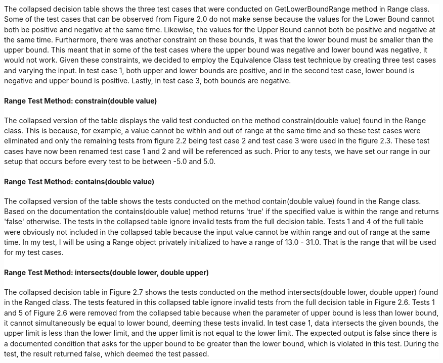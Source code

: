 The collapsed decision table shows the three test cases that were
conducted on GetLowerBoundRange method in Range class. Some of the test
cases that can be observed from Figure 2.0 do not make sense because the
values for the Lower Bound cannot both be positive and negative at the
same time. Likewise, the values for the Upper Bound cannot both be
positive and negative at the same time. Furthermore, there was another
constraint on these bounds, it was that the lower bound must be smaller
than the upper bound. This meant that in some of the test cases where
the upper bound was negative and lower bound was negative, it would not
work. Given these constraints, we decided to employ the Equivalence
Class test technique by creating three test cases and varying the input.
In test case 1, both upper and lower bounds are positive, and in the
second test case, lower bound is negative and upper bound is positive.
Lastly, in test case 3, both bounds are negative.

#### Range Test Method: constrain(double value)

The collapsed version of the table displays the valid test conducted on
the method constrain(double value) found in the Range class. This is
because, for example, a value cannot be within and out of range at the
same time and so these test cases were eliminated and only the remaining
tests from figure 2.2 being test case 2 and test case 3 were used in the
figure 2.3. These test cases have now been renamed test case 1 and 2 and
will be referenced as such. Prior to any tests, we have set our range in
our setup that occurs before every test to be between -5.0 and 5.0.

#### Range Test Method: contains(double value)

The collapsed version of the table shows the tests conducted on the
method contain(double value) found in the Range class. Based on the
documentation the contains(double value) method returns 'true' if the
specified value is within the range and returns 'false' otherwise. The
tests in the collapsed table ignore invalid tests from the full decision
table. Tests 1 and 4 of the full table were obviously not included in
the collapsed table because the input value cannot be within range and
out of range at the same time. In my test, I will be using a Range
object privately initialized to have a range of 13.0 - 31.0. That is the
range that will be used for my test cases.

#### Range Test Method: intersects(double lower, double upper)

The collapsed decision table in Figure 2.7 shows the tests conducted on
the method intersects(double lower, double upper) found in the Ranged
class. The tests featured in this collapsed table ignore invalid tests
from the full decision table in Figure 2.6. Tests 1 and 5 of Figure 2.6
were removed from the collapsed table because when the parameter of
upper bound is less than lower bound, it cannot simultaneously be equal
to lower bound, deeming these tests invalid. In test case 1, data
intersects the given bounds, the upper limit is less than the lower
limit, and the upper limit is not equal to the lower limit. The expected
output is false since there is a documented condition that asks for the
upper bound to be greater than the lower bound, which is violated in
this test. During the test, the result returned false, which deemed the
test passed.
